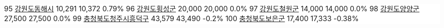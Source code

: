   <tr class="item">
    <td>95</td>
    <td><a href="/apt/강원도동해시">강원도동해시</a></td>
    <td>10,291</td>
    <td>10,372</td>
    <td>0.79%</td>
  </tr>

  <tr class="item">
    <td>96</td>
    <td><a href="/apt/강원도횡성군">강원도횡성군</a></td>
    <td>20,000</td>
    <td>20,000</td>
    <td>0.0%</td>
  </tr>

  <tr class="item">
    <td>97</td>
    <td><a href="/apt/강원도철원군">강원도철원군</a></td>
    <td>14,000</td>
    <td>14,000</td>
    <td>0.0%</td>
  </tr>

  <tr class="item">
    <td>98</td>
    <td><a href="/apt/강원도양양군">강원도양양군</a></td>
    <td>27,500</td>
    <td>27,500</td>
    <td>0.0%</td>
  </tr>

  <tr class="item">
    <td>99</td>
    <td><a href="/apt/충청북도청주시흥덕구">충청북도청주시흥덕구</a></td>
    <td>43,579</td>
    <td>43,490</td>
    <td>-0.2%</td>
  </tr>

  <tr class="item">
    <td>100</td>
    <td><a href="/apt/충청북도보은군">충청북도보은군</a></td>
    <td>17,400</td>
    <td>17,333</td>
    <td>-0.38%</td>
  </tr>

  <tr>
    <td colspan="5">
      <script async src="https://pagead2.googlesyndication.com/pagead/js/adsbygoogle.js?client=ca-pub-3485438051770037"
          crossorigin="anonymous"></script>
      <ins class="adsbygoogle"
          style="display:block; text-align:center;"
          data-ad-layout="in-article"
          data-ad-format="fluid"
          data-ad-client="ca-pub-3485438051770037"
          data-ad-slot="2046582130"></ins>
      <script>
          (adsbygoogle = window.adsbygoogle || []).push({});
      </script>
    </td>
  </tr>            
            